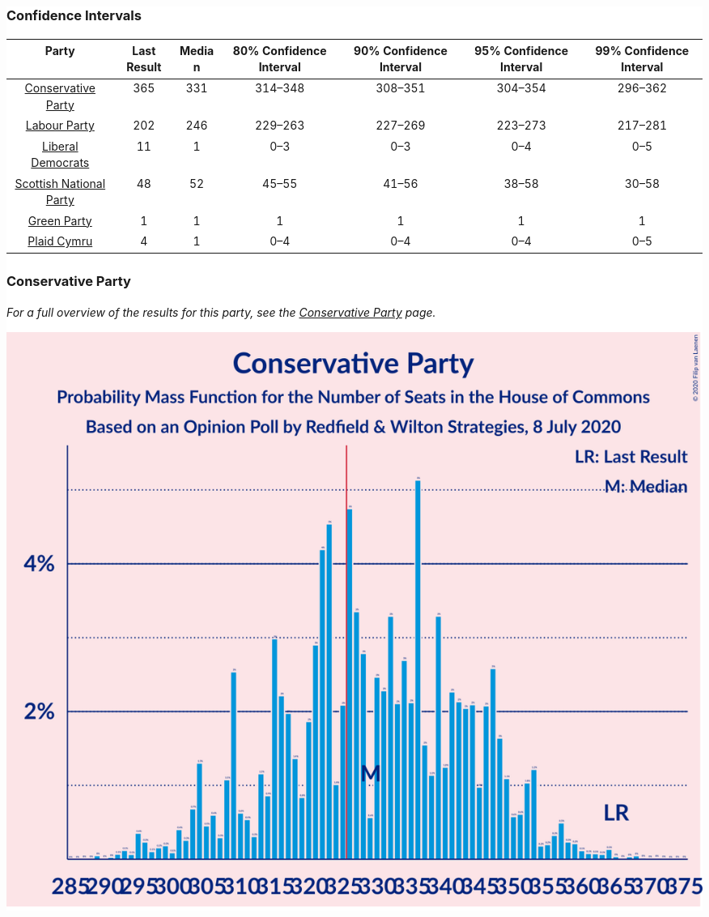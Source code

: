 
### Confidence Intervals

| Party | Last Result | Median | 80% Confidence Interval | 90% Confidence Interval | 95% Confidence Interval | 99% Confidence Interval |
|:-----:|:-----------:|:------:|:-----------------------:|:-----------------------:|:-----------------------:|:-----------------------:|
| <a href="#conservative-party">Conservative Party</a> | 365 | 331 | 314–348 |308–351 |304–354 |296–362 |
| <a href="#labour-party">Labour Party</a> | 202 | 246 | 229–263 |227–269 |223–273 |217–281 |
| <a href="#liberal-democrats">Liberal Democrats</a> | 11 | 1 | 0–3 |0–3 |0–4 |0–5 |
| <a href="#scottish-national-party">Scottish National Party</a> | 48 | 52 | 45–55 |41–56 |38–58 |30–58 |
| <a href="#green-party">Green Party</a> | 1 | 1 | 1 |1 |1 |1 |
| <a href="#plaid-cymru">Plaid Cymru</a> | 4 | 1 | 0–4 |0–4 |0–4 |0–5 |

### Conservative Party

*For a full overview of the results for this party, see the [Conservative Party](party-conservativeparty.html) page.*

![Graph with seats probability mass function not yet produced](2020-07-08-RedfieldWiltonStrategies-seats-pmf-conservativeparty.png "Seats Probability Mass Function")
